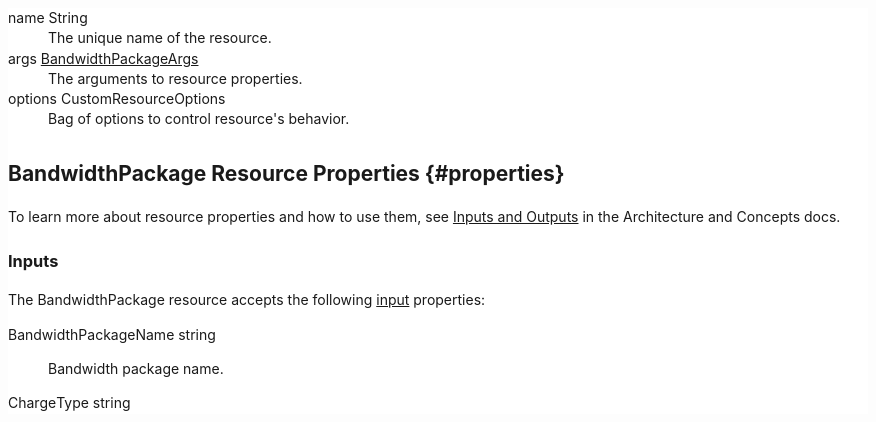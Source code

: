 </pulumi-choosable>
</div>

<div>
<pulumi-choosable type="language" values="java">

<dl class="resources-properties"><dt
        class="property-required" title="Required">
        <span>name</span>
        <span class="property-indicator"></span>
        <span class="property-type">String</span>
    </dt>
    <dd>The unique name of the resource.</dd><dt
        class="property-required" title="Required">
        <span>args</span>
        <span class="property-indicator"></span>
        <span class="property-type"><a href="#inputs">BandwidthPackageArgs</a></span>
    </dt>
    <dd>The arguments to resource properties.</dd><dt
        class="property-optional" title="Optional">
        <span>options</span>
        <span class="property-indicator"></span>
        <span class="property-type">CustomResourceOptions</span>
    </dt>
    <dd>Bag of options to control resource&#39;s behavior.</dd></dl>

</pulumi-choosable>
</div>

## BandwidthPackage Resource Properties {#properties}

To learn more about resource properties and how to use them, see [Inputs and Outputs](/docs/intro/concepts/inputs-outputs) in the Architecture and Concepts docs.

### Inputs

The BandwidthPackage resource accepts the following [input](/docs/intro/concepts/inputs-outputs) properties:



<div>
<pulumi-choosable type="language" values="csharp">
<dl class="resources-properties"><dt class="property-optional"
            title="Optional">
        <span id="bandwidthpackagename_csharp">
<a data-swiftype-name="resource-property" data-swiftype-type="text" href="#bandwidthpackagename_csharp" style="color: inherit; text-decoration: inherit;">Bandwidth<wbr>Package<wbr>Name</a>
</span>
        <span class="property-indicator"></span>
        <span class="property-type">string</span>
    </dt>
    <dd><p>Bandwidth package name.</p>
</dd><dt class="property-optional"
            title="Optional">
        <span id="chargetype_csharp">
<a data-swiftype-name="resource-property" data-swiftype-type="text" href="#chargetype_csharp" style="color: inherit; text-decoration: inherit;">Charge<wbr>Type</a>
</span>
        <span class="property-indicator"></span>
        <span class="property-type">string</span>
    </dt>